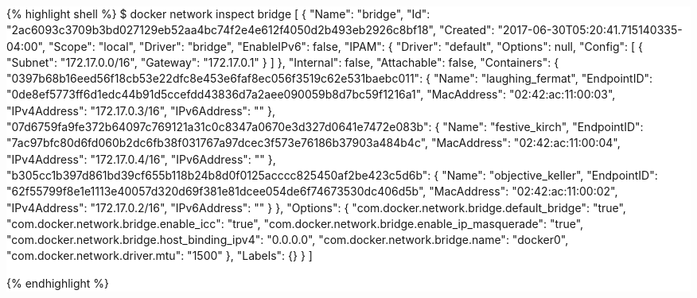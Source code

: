 {% highlight shell %}
$ docker network inspect bridge
[
    {
        "Name": "bridge",
        "Id": "2ac6093c3709b3bd027129eb52aa4bc74f2e4e612f4050d2b493eb2926c8bf18",
        "Created": "2017-06-30T05:20:41.715140335-04:00",
        "Scope": "local",
        "Driver": "bridge",
        "EnableIPv6": false,
        "IPAM": {
            "Driver": "default",
            "Options": null,
            "Config": [
                {
                    "Subnet": "172.17.0.0/16",
                    "Gateway": "172.17.0.1"
                }
            ]
        },
        "Internal": false,
        "Attachable": false,
        "Containers": {
            "0397b68b16eed56f18cb53e22dfc8e453e6faf8ec056f3519c62e531baebc011": {
                "Name": "laughing_fermat",
                "EndpointID": "0de8ef5773ff6d1edc44b91d5ccefdd43836d7a2aee090059b8d7bc59f1216a1",
                "MacAddress": "02:42:ac:11:00:03",
                "IPv4Address": "172.17.0.3/16",
                "IPv6Address": ""
            },
            "07d6759fa9fe372b64097c769121a31c0c8347a0670e3d327d0641e7472e083b": {
                "Name": "festive_kirch",
                "EndpointID": "7ac97bfc80d6fd060b2dc6fb38f031767a97dcec3f573e76186b37903a484b4c",
                "MacAddress": "02:42:ac:11:00:04",
                "IPv4Address": "172.17.0.4/16",
                "IPv6Address": ""
            },
            "b305cc1b397d861bd39cf655b118b24b8d0f0125acccc825450af2be423c5d6b": {
                "Name": "objective_keller",
                "EndpointID": "62f55799f8e1e1113e40057d320d69f381e81dcee054de6f74673530dc406d5b",
                "MacAddress": "02:42:ac:11:00:02",
                "IPv4Address": "172.17.0.2/16",
                "IPv6Address": ""
            }
        },
        "Options": {
            "com.docker.network.bridge.default_bridge": "true",
            "com.docker.network.bridge.enable_icc": "true",
            "com.docker.network.bridge.enable_ip_masquerade": "true",
            "com.docker.network.bridge.host_binding_ipv4": "0.0.0.0",
            "com.docker.network.bridge.name": "docker0",
            "com.docker.network.driver.mtu": "1500"
        },
        "Labels": {}
    }
]

{% endhighlight %}
